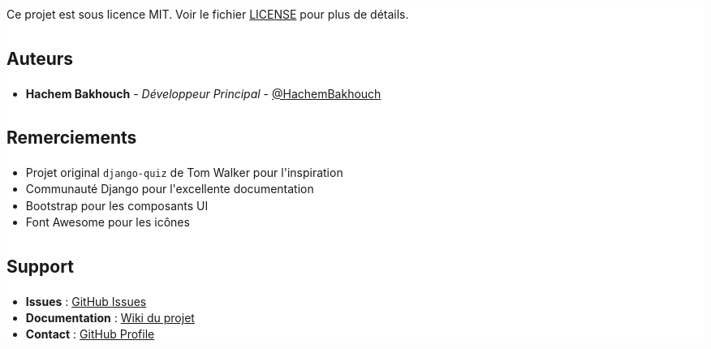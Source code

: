 Ce projet est sous licence MIT. Voir le fichier [LICENSE](LICENSE) pour plus de détails.

## Auteurs

- **Hachem Bakhouch** - *Développeur Principal* - [@HachemBakhouch](https://github.com/HachemBakhouch)

## Remerciements

- Projet original `django-quiz` de Tom Walker pour l'inspiration
- Communauté Django pour l'excellente documentation
- Bootstrap pour les composants UI
- Font Awesome pour les icônes

## Support

- **Issues** : [GitHub Issues](https://github.com/HachemBakhouch/elearning-platform/issues)
- **Documentation** : [Wiki du projet](https://github.com/HachemBakhouch/elearning-platform/wiki)
- **Contact** : [GitHub Profile](https://github.com/HachemBakhouch)